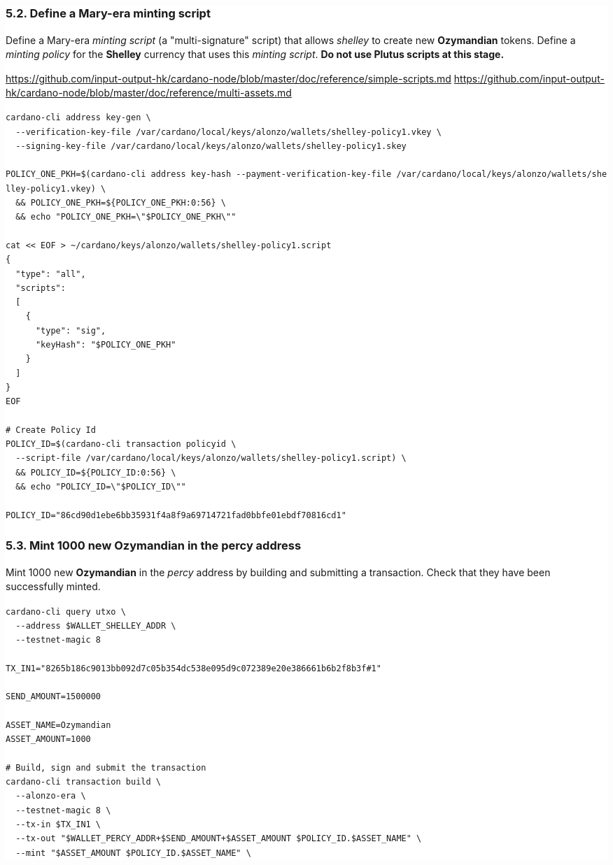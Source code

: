 ### 5.2. Define a Mary-era minting script

Define a Mary-era _minting script_ (a "multi-signature" script) that allows _shelley_ to create new **Ozymandian** tokens. Define a _minting policy_ for the **Shelley** currency that uses this _minting script_. **Do not use Plutus scripts at this stage.**

https://github.com/input-output-hk/cardano-node/blob/master/doc/reference/simple-scripts.md
https://github.com/input-output-hk/cardano-node/blob/master/doc/reference/multi-assets.md

```
cardano-cli address key-gen \
  --verification-key-file /var/cardano/local/keys/alonzo/wallets/shelley-policy1.vkey \
  --signing-key-file /var/cardano/local/keys/alonzo/wallets/shelley-policy1.skey

POLICY_ONE_PKH=$(cardano-cli address key-hash --payment-verification-key-file /var/cardano/local/keys/alonzo/wallets/shelley-policy1.vkey) \
  && POLICY_ONE_PKH=${POLICY_ONE_PKH:0:56} \
  && echo "POLICY_ONE_PKH=\"$POLICY_ONE_PKH\""

cat << EOF > ~/cardano/keys/alonzo/wallets/shelley-policy1.script
{
  "type": "all",
  "scripts":
  [
    {
      "type": "sig",
      "keyHash": "$POLICY_ONE_PKH"
    }
  ]
}
EOF

# Create Policy Id
POLICY_ID=$(cardano-cli transaction policyid \
  --script-file /var/cardano/local/keys/alonzo/wallets/shelley-policy1.script) \
  && POLICY_ID=${POLICY_ID:0:56} \
  && echo "POLICY_ID=\"$POLICY_ID\""

POLICY_ID="86cd90d1ebe6bb35931f4a8f9a69714721fad0bbfe01ebdf70816cd1"
```

### 5.3. Mint 1000 new Ozymandian in the percy address

Mint 1000 new **Ozymandian** in the _percy_ address by building and submitting a transaction. Check that they have been successfully minted.

```
cardano-cli query utxo \
  --address $WALLET_SHELLEY_ADDR \
  --testnet-magic 8

TX_IN1="8265b186c9013bb092d7c05b354dc538e095d9c072389e20e386661b6b2f8b3f#1"

SEND_AMOUNT=1500000

ASSET_NAME=Ozymandian
ASSET_AMOUNT=1000

# Build, sign and submit the transaction
cardano-cli transaction build \
  --alonzo-era \
  --testnet-magic 8 \
  --tx-in $TX_IN1 \
  --tx-out "$WALLET_PERCY_ADDR+$SEND_AMOUNT+$ASSET_AMOUNT $POLICY_ID.$ASSET_NAME" \
  --mint "$ASSET_AMOUNT $POLICY_ID.$ASSET_NAME" \
```